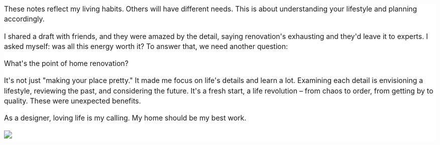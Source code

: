 These notes reflect my living habits. Others will have different needs. This is about understanding your lifestyle and planning accordingly.

I shared a draft with friends, and they were amazed by the detail, saying renovation's exhausting and they'd leave it to experts. I asked myself: was all this energy worth it? To answer that, we need another question:

What's the point of home renovation?

It's not just "making your place pretty." It made me focus on life's details and learn a lot. Examining each detail is envisioning a lifestyle, reviewing the past, and considering the future. It's a fresh start, a life revolution – from chaos to order, from getting by to quality. These were unexpected benefits.

As a designer, loving life is my calling. My home should be my best work.

[![](https://cdn.victor42.work/posts/2016-08/08-02/download.png)](https://qvokpfxqsh.feishu.cn/file/ImR6bAiUQoOmkQxO4qWcnsUwn0g)
